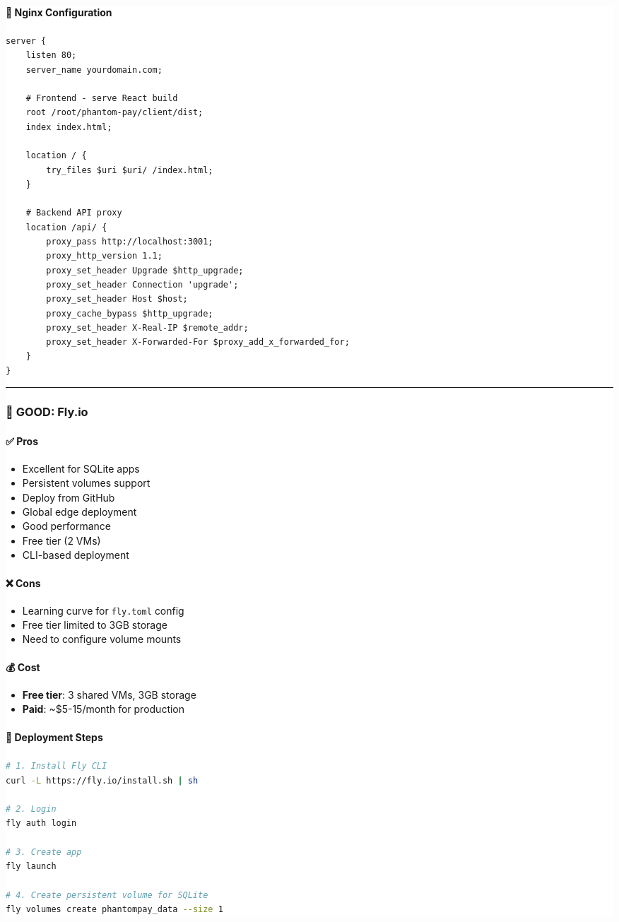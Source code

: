 #### 📝 Nginx Configuration
```nginx
server {
    listen 80;
    server_name yourdomain.com;

    # Frontend - serve React build
    root /root/phantom-pay/client/dist;
    index index.html;

    location / {
        try_files $uri $uri/ /index.html;
    }

    # Backend API proxy
    location /api/ {
        proxy_pass http://localhost:3001;
        proxy_http_version 1.1;
        proxy_set_header Upgrade $http_upgrade;
        proxy_set_header Connection 'upgrade';
        proxy_set_header Host $host;
        proxy_cache_bypass $http_upgrade;
        proxy_set_header X-Real-IP $remote_addr;
        proxy_set_header X-Forwarded-For $proxy_add_x_forwarded_for;
    }
}
```

---

### 🥈 **GOOD: Fly.io**

#### ✅ Pros
- Excellent for SQLite apps
- Persistent volumes support
- Deploy from GitHub
- Global edge deployment
- Good performance
- Free tier (2 VMs)
- CLI-based deployment

#### ❌ Cons
- Learning curve for `fly.toml` config
- Free tier limited to 3GB storage
- Need to configure volume mounts

#### 💰 Cost
- **Free tier**: 3 shared VMs, 3GB storage
- **Paid**: ~$5-15/month for production

#### 🚀 Deployment Steps
```bash
# 1. Install Fly CLI
curl -L https://fly.io/install.sh | sh

# 2. Login
fly auth login

# 3. Create app
fly launch

# 4. Create persistent volume for SQLite
fly volumes create phantompay_data --size 1

```
